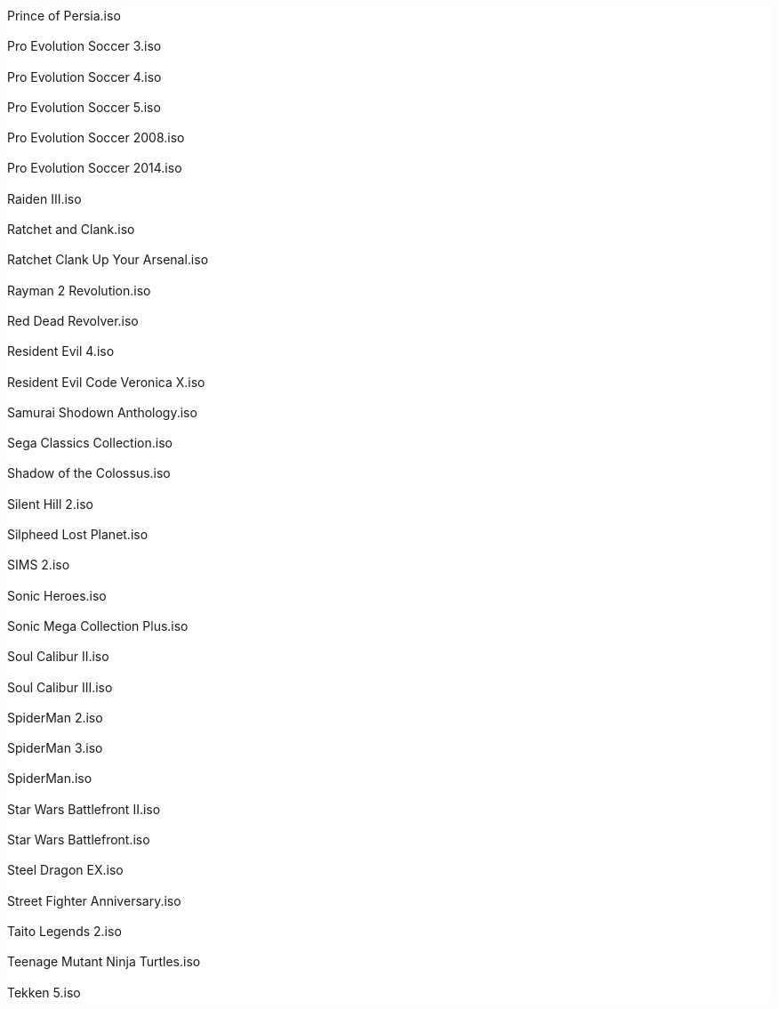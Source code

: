Prince of Persia.iso

Pro Evolution Soccer 3.iso

Pro Evolution Soccer 4.iso

Pro Evolution Soccer 5.iso

Pro Evolution Soccer 2008.iso

Pro Evolution Soccer 2014.iso

Raiden III.iso

Ratchet and Clank.iso

Ratchet Clank Up Your Arsenal.iso

Rayman 2 Revolution.iso

Red Dead Revolver.iso

Resident Evil 4.iso

Resident Evil Code Veronica X.iso

Samurai Shodown Anthology.iso

Sega Classics Collection.iso

Shadow of the Colossus.iso

Silent Hill 2.iso

Silpheed Lost Planet.iso

SIMS 2.iso

Sonic Heroes.iso

Sonic Mega Collection Plus.iso

Soul Calibur II.iso

Soul Calibur III.iso

SpiderMan 2.iso

SpiderMan 3.iso

SpiderMan.iso

Star Wars Battlefront II.iso

Star Wars Battlefront.iso

Steel Dragon EX.iso

Street Fighter Anniversary.iso

Taito Legends 2.iso

Teenage Mutant Ninja Turtles.iso

Tekken 5.iso
